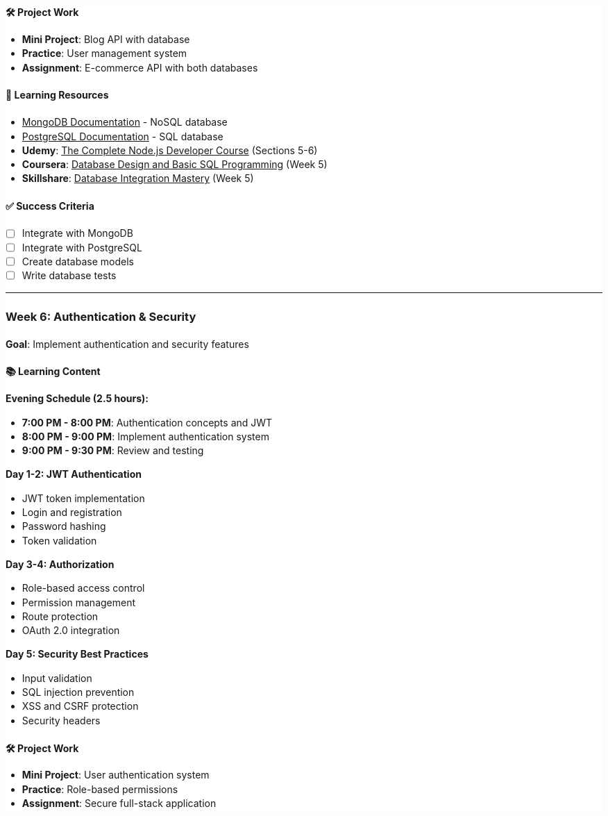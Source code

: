 #### 🛠️ Project Work
- **Mini Project**: Blog API with database
- **Practice**: User management system
- **Assignment**: E-commerce API with both databases

#### 📖 Learning Resources
- [MongoDB Documentation](https://docs.mongodb.com/) - NoSQL database
- [PostgreSQL Documentation](https://www.postgresql.org/docs/) - SQL database
- **Udemy**: [The Complete Node.js Developer Course](https://www.udemy.com/course/the-complete-nodejs-developer-course-2/) (Sections 5-6)
- **Coursera**: [Database Design and Basic SQL Programming](https://www.coursera.org/learn/database-design) (Week 5)
- **Skillshare**: [Database Integration Mastery](https://www.skillshare.com/classes/Database-Integration-Mastery/) (Week 5)

#### ✅ Success Criteria
- [ ] Integrate with MongoDB
- [ ] Integrate with PostgreSQL
- [ ] Create database models
- [ ] Write database tests

---

### Week 6: Authentication & Security
**Goal**: Implement authentication and security features

#### 📚 Learning Content
**Evening Schedule (2.5 hours):**
- **7:00 PM - 8:00 PM**: Authentication concepts and JWT
- **8:00 PM - 9:00 PM**: Implement authentication system
- **9:00 PM - 9:30 PM**: Review and testing

**Day 1-2: JWT Authentication**
- JWT token implementation
- Login and registration
- Password hashing
- Token validation

**Day 3-4: Authorization**
- Role-based access control
- Permission management
- Route protection
- OAuth 2.0 integration

**Day 5: Security Best Practices**
- Input validation
- SQL injection prevention
- XSS and CSRF protection
- Security headers

#### 🛠️ Project Work
- **Mini Project**: User authentication system
- **Practice**: Role-based permissions
- **Assignment**: Secure full-stack application
